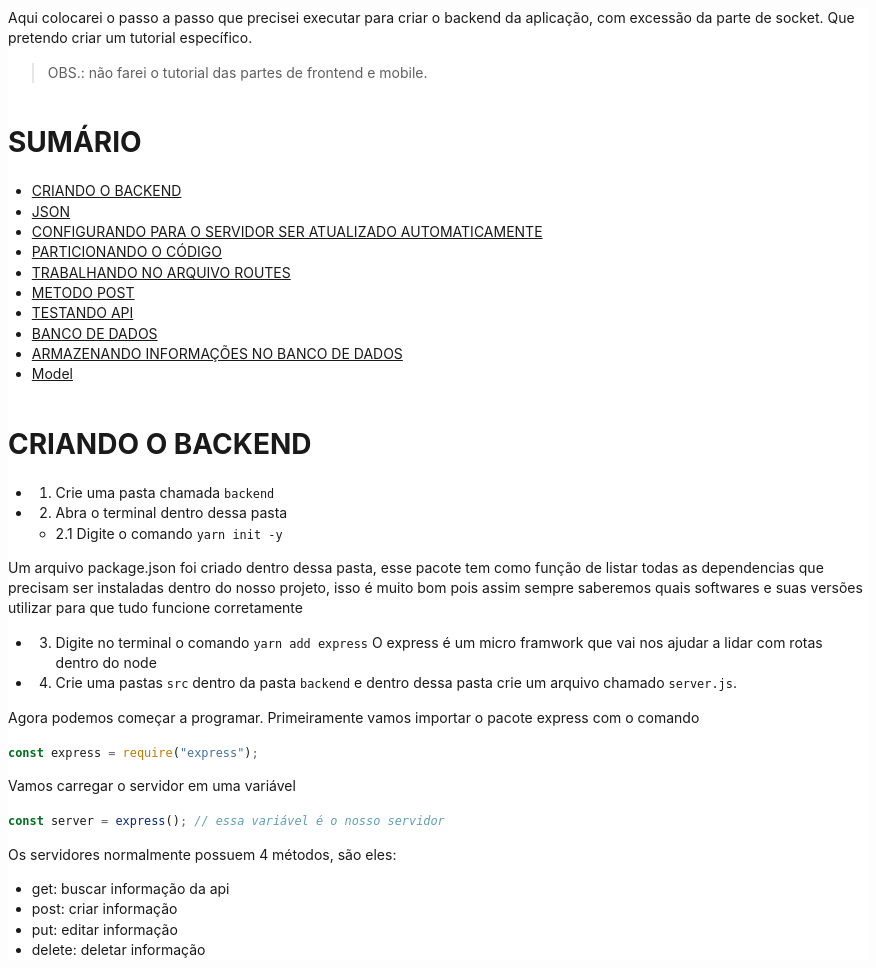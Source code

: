 Aqui colocarei o passo a passo que precisei executar para criar o backend da aplicação, com excessão da parte de socket. Que pretendo criar um tutorial específico.

> OBS.: não farei o tutorial das partes de frontend e mobile.

# SUMÁRIO

- [CRIANDO O BACKEND](#CRIANDO-O-BACKEND)
- [JSON](#JSON)
- [CONFIGURANDO PARA O SERVIDOR SER ATUALIZADO AUTOMATICAMENTE](#CONFIGURANDO-PARA-O-SERVIDOR-SER-ATUALIZADO-AUTOMATICAMENTE)
- [PARTICIONANDO O CÓDIGO](#PARTICIONANDO-O-CÓDIGO)
- [TRABALHANDO NO ARQUIVO ROUTES](#TRABALHANDO-NO-ARQUIVO-ROUTES)
- [METODO POST](#METODO-POST)
- [TESTANDO API](#TESTANDO-API)
- [BANCO DE DADOS](#BANCO-DE-DADOS)
- [ARMAZENANDO INFORMAÇÕES NO BANCO DE DADOS](#ARMAZENANDO-INFORMAÇÕES-NO-BANCO-DE-DADOS)
- [Model](Model)

# CRIANDO O BACKEND

- 1. Crie uma pasta chamada `backend`
- 2. Abra o terminal dentro dessa pasta
  - 2.1 Digite o comando `yarn init -y`

Um arquivo package.json foi criado dentro dessa pasta, esse pacote tem como função de listar todas as dependencias que precisam ser instaladas dentro do nosso projeto, isso é muito bom pois assim sempre saberemos quais softwares e suas versões utilizar para que tudo funcione corretamente

- 3. Digite no terminal o comando `yarn add express`
     O express é um micro framwork que vai nos ajudar a lidar com rotas dentro do node

- 4. Crie uma pastas `src` dentro da pasta `backend` e dentro dessa pasta crie um arquivo chamado `server.js`.

Agora podemos começar a programar.
Primeiramente vamos importar o pacote express com o comando

```JavaScript
const express = require("express");
```

Vamos carregar o servidor em uma variável

```JavaScript
const server = express(); // essa variável é o nosso servidor
```

Os servidores normalmente possuem 4 métodos, são eles:

- get: buscar informação da api
- post: criar informação
- put: editar informação
- delete: deletar informação
